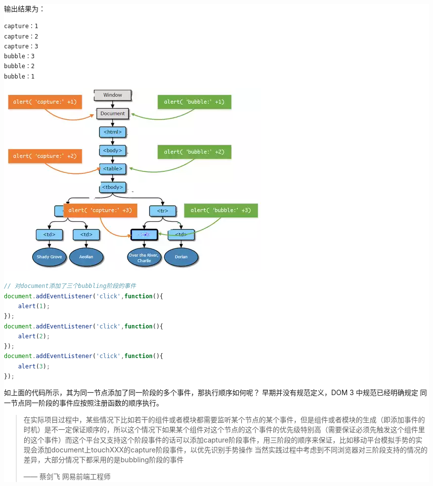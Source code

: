 输出结果为：

```
capture：1
capture：2
capture：3
bubble：3
bubble：2
bubble：1
```

![](../img/E/event-apply.png)

```javascript
// 对document添加了三个bubbling阶段的事件
document.addEventListener('click',function(){
    alert(1);
});
document.addEventListener('click',function(){
    alert(2);
});
document.addEventListener('click',function(){
    alert(3);
});
```

如上面的代码所示，其为同一节点添加了同一阶段的多个事件，那执行顺序如何呢？
早期并没有规范定义，DOM 3 中规范已经明确规定
同一节点同一阶段的事件应按照注册函数的顺序执行。

> 在实际项目过程中，某些情况下比如若干的组件或者模块都需要监听某个节点的某个事件，但是组件或者模块的生成（即添加事件的时机）是不一定保证顺序的，所以这个情况下如果某个组件对这个节点的这个事件的优先级特别高（需要保证必须先触发这个组件里的这个事件）而这个平台又支持这个阶段事件的话可以添加capture阶段事件，用三阶段的顺序来保证，比如移动平台模拟手势的实现会添加document上touchXXX的capture阶段事件，以优先识别手势操作
> 当然实践过程中考虑到不同浏览器对三阶段支持的情况的差异，大部分情况下都采用的是bubbling阶段的事件
>
> —— 蔡剑飞 网易前端工程师
